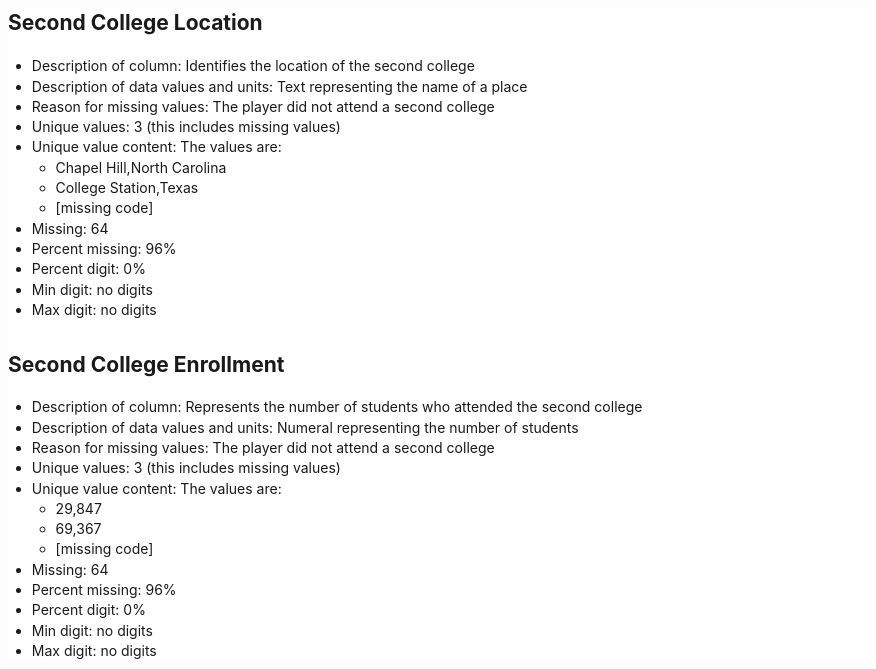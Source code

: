 **Second College Location**
-------------------------
* Description of column: Identifies the location of the second college
* Description of data values and units: Text representing the name of a place
* Reason for missing values: The player did not attend a second college
* Unique values: 3 (this includes missing values)
* Unique value content: The values are:
	* Chapel Hill,North Carolina
	* College Station,Texas
	* [missing code]
* Missing: 64
* Percent missing: 96%
* Percent digit: 0%
* Min digit: no digits
* Max digit: no digits

**Second College Enrollment**
---------------------------
* Description of column: Represents the number of students who attended the second college
* Description of data values and units: Numeral representing the number of students
* Reason for missing values: The player did not attend a second college
* Unique values: 3 (this includes missing values)
* Unique value content: The values are:
	* 29,847 
	* 69,367 
	* [missing code]
* Missing: 64
* Percent missing: 96%
* Percent digit: 0%
* Min digit: no digits
* Max digit: no digits

